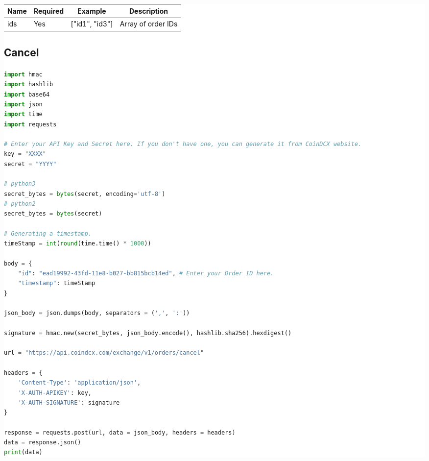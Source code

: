 | Name | Required | Example        | Description        |
|------|----------|----------------|--------------------|
| ids  | Yes      | ["id1", "id3"] | Array of order IDs |



##  Cancel
```ruby

```

```python
import hmac
import hashlib
import base64
import json
import time
import requests

# Enter your API Key and Secret here. If you don't have one, you can generate it from CoinDCX website.
key = "XXXX"
secret = "YYYY"

# python3
secret_bytes = bytes(secret, encoding='utf-8')
# python2
secret_bytes = bytes(secret)

# Generating a timestamp.
timeStamp = int(round(time.time() * 1000))

body = {
    "id": "ead19992-43fd-11e8-b027-bb815bcb14ed", # Enter your Order ID here.
	"timestamp": timeStamp
}

json_body = json.dumps(body, separators = (',', ':'))

signature = hmac.new(secret_bytes, json_body.encode(), hashlib.sha256).hexdigest()

url = "https://api.coindcx.com/exchange/v1/orders/cancel"

headers = {
    'Content-Type': 'application/json',
    'X-AUTH-APIKEY': key,
    'X-AUTH-SIGNATURE': signature
}

response = requests.post(url, data = json_body, headers = headers)
data = response.json()
print(data)
```
